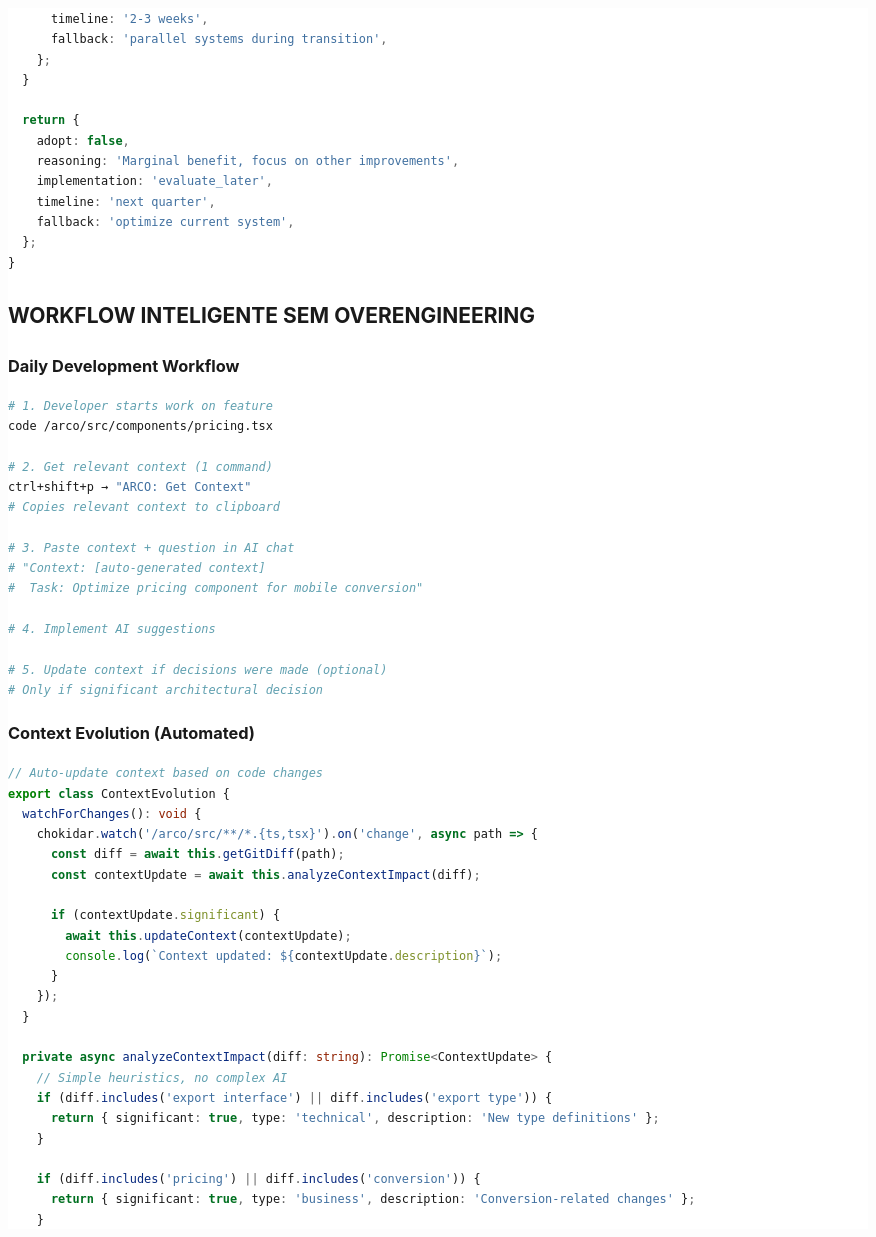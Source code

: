 ```typescript
      timeline: '2-3 weeks',
      fallback: 'parallel systems during transition',
    };
  }

  return {
    adopt: false,
    reasoning: 'Marginal benefit, focus on other improvements',
    implementation: 'evaluate_later',
    timeline: 'next quarter',
    fallback: 'optimize current system',
  };
}
```

## WORKFLOW INTELIGENTE SEM OVERENGINEERING

### Daily Development Workflow

```bash
# 1. Developer starts work on feature
code /arco/src/components/pricing.tsx

# 2. Get relevant context (1 command)
ctrl+shift+p → "ARCO: Get Context"
# Copies relevant context to clipboard

# 3. Paste context + question in AI chat
# "Context: [auto-generated context]
#  Task: Optimize pricing component for mobile conversion"

# 4. Implement AI suggestions

# 5. Update context if decisions were made (optional)
# Only if significant architectural decision
```

### Context Evolution (Automated)

```typescript
// Auto-update context based on code changes
export class ContextEvolution {
  watchForChanges(): void {
    chokidar.watch('/arco/src/**/*.{ts,tsx}').on('change', async path => {
      const diff = await this.getGitDiff(path);
      const contextUpdate = await this.analyzeContextImpact(diff);

      if (contextUpdate.significant) {
        await this.updateContext(contextUpdate);
        console.log(`Context updated: ${contextUpdate.description}`);
      }
    });
  }

  private async analyzeContextImpact(diff: string): Promise<ContextUpdate> {
    // Simple heuristics, no complex AI
    if (diff.includes('export interface') || diff.includes('export type')) {
      return { significant: true, type: 'technical', description: 'New type definitions' };
    }

    if (diff.includes('pricing') || diff.includes('conversion')) {
      return { significant: true, type: 'business', description: 'Conversion-related changes' };
    }
```